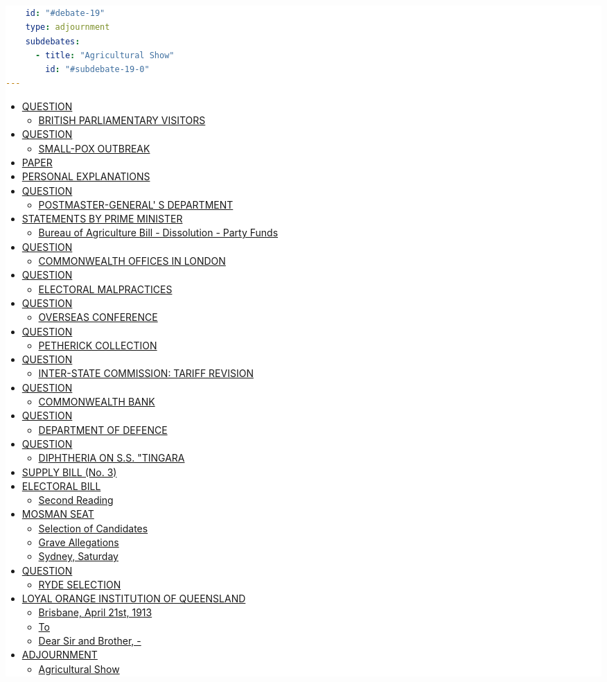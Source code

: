 ```yaml
    id: "#debate-19"
    type: adjournment
    subdebates:
      - title: "Agricultural Show"
        id: "#subdebate-19-0"
---
```


* [QUESTION](#debate-0)
    * [BRITISH PARLIAMENTARY VISITORS](#subdebate-0-0)
* [QUESTION](#debate-1)
    * [SMALL-POX OUTBREAK](#subdebate-1-0)
* [PAPER](#debate-2)
* [PERSONAL EXPLANATIONS](#debate-3)
* [QUESTION](#debate-4)
    * [POSTMASTER-GENERAL' S DEPARTMENT](#subdebate-4-0)
* [STATEMENTS BY PRIME MINISTER](#debate-5)
    * [Bureau of Agriculture Bill - Dissolution - Party Funds](#subdebate-5-0)
* [QUESTION](#debate-6)
    * [COMMONWEALTH OFFICES IN LONDON](#subdebate-6-0)
* [QUESTION](#debate-7)
    * [ELECTORAL MALPRACTICES](#subdebate-7-0)
* [QUESTION](#debate-8)
    * [OVERSEAS CONFERENCE](#subdebate-8-0)
* [QUESTION](#debate-9)
    * [PETHERICK COLLECTION](#subdebate-9-0)
* [QUESTION](#debate-10)
    * [INTER-STATE COMMISSION: TARIFF REVISION](#subdebate-10-0)
* [QUESTION](#debate-11)
    * [COMMONWEALTH BANK](#subdebate-11-0)
* [QUESTION](#debate-12)
    * [DEPARTMENT OF DEFENCE](#subdebate-12-0)
* [QUESTION](#debate-13)
    * [DIPHTHERIA ON S.S. "TINGARA](#subdebate-13-0)
* [SUPPLY BILL (No. 3)](#debate-14)
* [ELECTORAL BILL](#debate-15)
    * [Second Reading](#subdebate-15-0)
* [MOSMAN SEAT](#debate-16)
    * [Selection of Candidates](#subdebate-16-0)
    * [Grave Allegations](#subdebate-16-2)
    * [Sydney, Saturday](#subdebate-16-4)
* [QUESTION](#debate-17)
    * [RYDE SELECTION](#subdebate-17-0)
* [LOYAL ORANGE INSTITUTION OF QUEENSLAND](#debate-18)
    * [Brisbane, April 21st, 1913](#subdebate-18-0)
    * [To](#subdebate-18-2)
    * [Dear Sir and Brother, -](#subdebate-18-4)
* [ADJOURNMENT](#debate-19)
    * [Agricultural Show](#subdebate-19-0)

